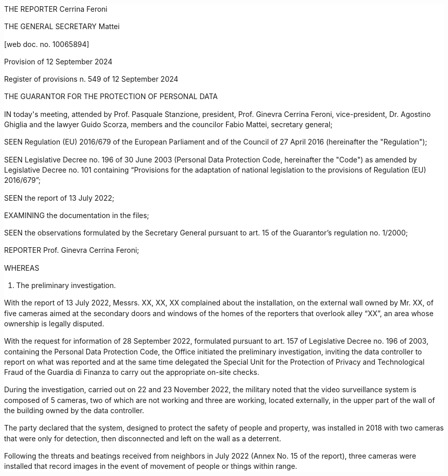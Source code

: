 THE REPORTER
Cerrina Feroni

THE GENERAL SECRETARY
Mattei

\[web doc. no. 10065894\]

Provision of 12 September 2024

Register of provisions
n. 549 of 12 September 2024

THE GUARANTOR FOR THE PROTECTION OF PERSONAL DATA

IN today's meeting, attended by Prof. Pasquale Stanzione, president, Prof. Ginevra Cerrina Feroni, vice-president, Dr. Agostino Ghiglia and the lawyer Guido Scorza, members and the councilor Fabio Mattei, secretary general;

SEEN Regulation (EU) 2016/679 of the European Parliament and of the Council of 27 April 2016 (hereinafter the "Regulation");

SEEN Legislative Decree no. 196 of 30 June 2003 (Personal Data Protection Code, hereinafter the "Code") as amended by Legislative Decree no. 101 containing “Provisions for the adaptation of national legislation to the provisions of Regulation (EU) 2016/679”;

SEEN the report of 13 July 2022;

EXAMINING the documentation in the files;

SEEN the observations formulated by the Secretary General pursuant to art. 15 of the Guarantor’s regulation no. 1/2000;

REPORTER Prof. Ginevra Cerrina Feroni;

WHEREAS

1. The preliminary investigation.

With the report of 13 July 2022, Messrs. XX, XX, XX complained about the installation, on the external wall owned by Mr. XX, of five cameras aimed at the secondary doors and windows of the homes of the reporters that overlook alley “XX”, an area whose ownership is legally disputed.

With the request for information of 28 September 2022, formulated pursuant to art. 157 of Legislative Decree no. 196 of 2003, containing the Personal Data Protection Code, the Office initiated the preliminary investigation, inviting the data controller to report on what was reported and at the same time delegated the Special Unit for the Protection of Privacy and Technological Fraud of the Guardia di Finanza to carry out the appropriate on-site checks.

During the investigation, carried out on 22 and 23 November 2022, the military noted that the video surveillance system is composed of 5 cameras, two of which are not working and three are working, located externally, in the upper part of the wall of the building owned by the data controller.

The party declared that the system, designed to protect the safety of people and property, was installed in 2018 with two cameras that were only for detection, then disconnected and left on the wall as a deterrent.

Following the threats and beatings received from neighbors in July 2022 (Annex No. 15 of the report), three cameras were installed that record images in the event of movement of people or things within range.
